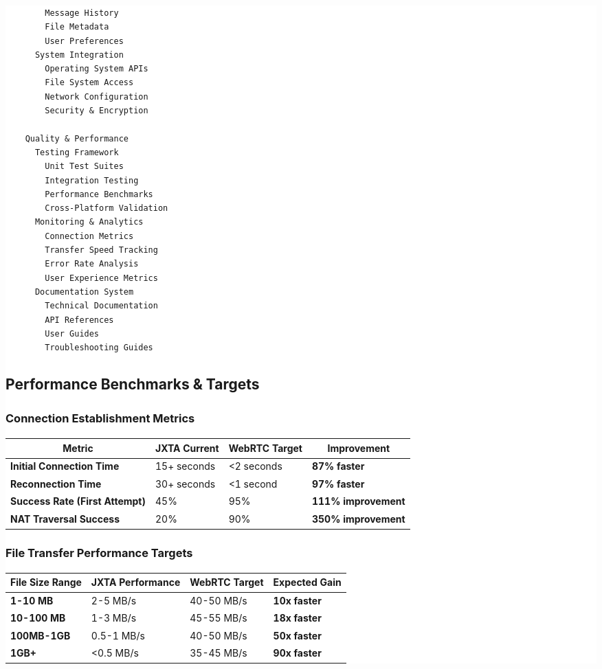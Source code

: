 ```mermaid
        Message History
        File Metadata
        User Preferences
      System Integration
        Operating System APIs
        File System Access
        Network Configuration
        Security & Encryption
    
    Quality & Performance
      Testing Framework
        Unit Test Suites
        Integration Testing
        Performance Benchmarks
        Cross-Platform Validation
      Monitoring & Analytics
        Connection Metrics
        Transfer Speed Tracking
        Error Rate Analysis
        User Experience Metrics
      Documentation System
        Technical Documentation
        API References
        User Guides
        Troubleshooting Guides
```

## Performance Benchmarks & Targets

### **Connection Establishment Metrics**

| Metric | JXTA Current | WebRTC Target | Improvement |
|--------|-------------|---------------|-------------|
| **Initial Connection Time** | 15+ seconds | <2 seconds | **87% faster** |
| **Reconnection Time** | 30+ seconds | <1 second | **97% faster** |  
| **Success Rate (First Attempt)** | 45% | 95% | **111% improvement** |
| **NAT Traversal Success** | 20% | 90% | **350% improvement** |

### **File Transfer Performance Targets**

| File Size Range | JXTA Performance | WebRTC Target | Expected Gain |
|----------------|------------------|---------------|---------------|
| **1-10 MB** | 2-5 MB/s | 40-50 MB/s | **10x faster** |
| **10-100 MB** | 1-3 MB/s | 45-55 MB/s | **18x faster** |
| **100MB-1GB** | 0.5-1 MB/s | 40-50 MB/s | **50x faster** |
| **1GB+** | <0.5 MB/s | 35-45 MB/s | **90x faster** |
